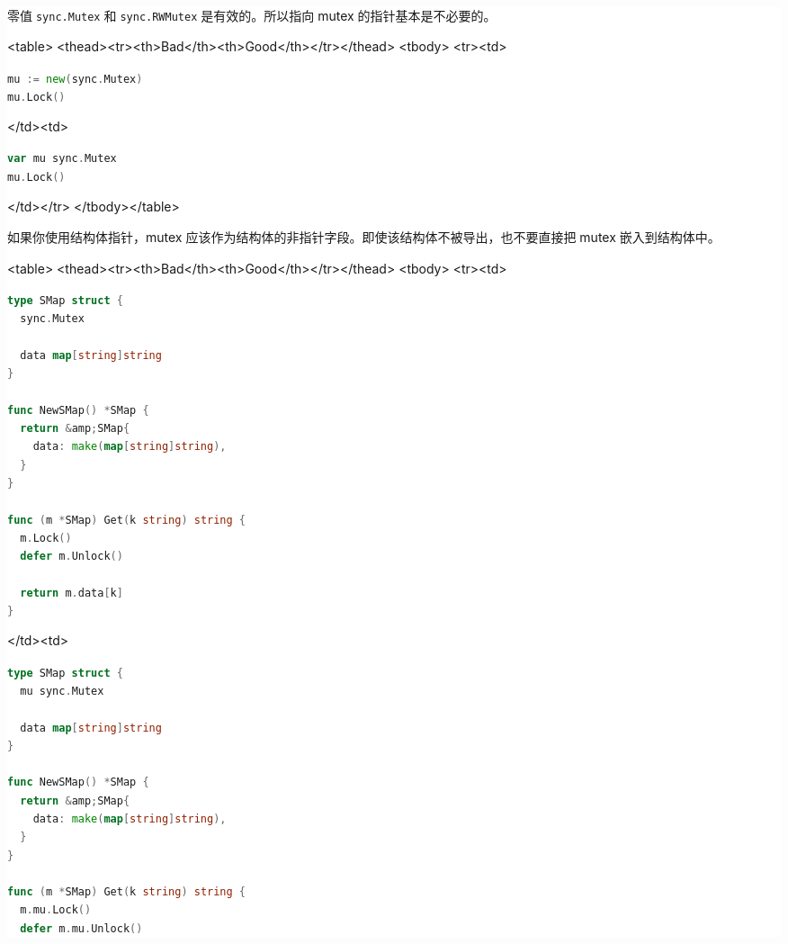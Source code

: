 零值 `sync.Mutex` 和 `sync.RWMutex` 是有效的。所以指向 mutex 的指针基本是不必要的。

&lt;table&gt;
&lt;thead&gt;&lt;tr&gt;&lt;th&gt;Bad&lt;/th&gt;&lt;th&gt;Good&lt;/th&gt;&lt;/tr&gt;&lt;/thead&gt;
&lt;tbody&gt;
&lt;tr&gt;&lt;td&gt;

```go
mu := new(sync.Mutex)
mu.Lock()
```

&lt;/td&gt;&lt;td&gt;

```go
var mu sync.Mutex
mu.Lock()
```

&lt;/td&gt;&lt;/tr&gt;
&lt;/tbody&gt;&lt;/table&gt;

如果你使用结构体指针，mutex 应该作为结构体的非指针字段。即使该结构体不被导出，也不要直接把 mutex 嵌入到结构体中。

&lt;table&gt;
&lt;thead&gt;&lt;tr&gt;&lt;th&gt;Bad&lt;/th&gt;&lt;th&gt;Good&lt;/th&gt;&lt;/tr&gt;&lt;/thead&gt;
&lt;tbody&gt;
&lt;tr&gt;&lt;td&gt;

```go
type SMap struct {
  sync.Mutex

  data map[string]string
}

func NewSMap() *SMap {
  return &amp;SMap{
    data: make(map[string]string),
  }
}

func (m *SMap) Get(k string) string {
  m.Lock()
  defer m.Unlock()

  return m.data[k]
}
```

&lt;/td&gt;&lt;td&gt;

```go
type SMap struct {
  mu sync.Mutex

  data map[string]string
}

func NewSMap() *SMap {
  return &amp;SMap{
    data: make(map[string]string),
  }
}

func (m *SMap) Get(k string) string {
  m.mu.Lock()
  defer m.mu.Unlock()

```

[Prashant Varanasi]: https://github.com/prashantv
[Simon Newton]: https://github.com/nomis52
[addressable values]: https://golang.org/ref/spec#Method_values
[`&#34;time&#34;`]: https://pkg.go.dev/time/
[`time.Time`]: https://pkg.go.dev/time/#Time
[`time.Duration`]: https://pkg.go.dev/time/#Duration
[`Time.AddDate`]: https://pkg.go.dev/time/#Time.AddDate
[`Time.Add`]: https://pkg.go.dev/time/#Time.Add
  [`flag`]: https://pkg.go.dev/flag/
  [`time.ParseDuration`]: https://pkg.go.dev/time/#ParseDuration
  [`encoding/json`]: https://pkg.go.dev/encoding/json/
  [RFC 3339]: https://tools.ietf.org/html/rfc3339
  [`UnmarshalJSON` method]: https://pkg.go.dev/time/#Time.UnmarshalJSON
  [`database/sql`]: https://pkg.go.dev/database/sql/
  [`gopkg.in/yaml.v2`]: https://pkg.go.dev/gopkg.in/yaml.v2
[`Time.UnmarshalText`]: https://pkg.go.dev/time/#Time.UnmarshalText
[`time.RFC3339`]: https://pkg.go.dev/time/#RFC3339
[8728]: https://go.dev/issues/8728
[15190]: https://go.dev/issues/15190
[`errors.Is`]: https://pkg.go.dev/errors/#Is
[`errors.As`]: https://pkg.go.dev/errors/#As
[`errors.New`]: https://pkg.go.dev/errors/#New
[`fmt.Errorf`]: https://pkg.go.dev/fmt/#Errorf
[`&#34;pkg/errors&#34;.Cause`]: https://pkg.go.dev/github.com/pkg/errors#Cause
[不要只检查错误，优雅地处理它们]: https://dave.cheney.net/2016/04/27/dont-just-check-errors-handle-them-gracefully
[类型断言]: https://golang.org/ref/spec#Type_assertions
[级联失败]: https://en.wikipedia.org/wiki/Cascading_failure
[go.uber.org/atomic]: https://pkg.go.dev/go.uber.org/atomic
[sync/atomic]: https://pkg.go.dev/sync/atomic/
[语言规范]: https://golang.org/ref/spec
[预先声明的标识符]: https://golang.org/ref/spec#Predeclared_identifiers
  [Google Cloud Functions]: https://cloud.google.com/functions/docs/bestpractices/tips#use_global_variables_to_reuse_objects_in_future_invocations
[`os.Exit`]: https://pkg.go.dev/os/#Exit
[`log.Fatal*`]: https://pkg.go.dev/log/#Fatal
[Go 包命名规则]: https://go.dev/blog/package-names
[Go 包样式指南]: https://rakyll.org/style-packages/
[MixedCaps 作为函数名]: https://golang.org/doc/effective_go.html#mixed-caps
[避免在公共结构中嵌入类型]: #避免在公共结构中嵌入类型
[零值 Mutex 是有效的]: #零值-mutex-是有效的
